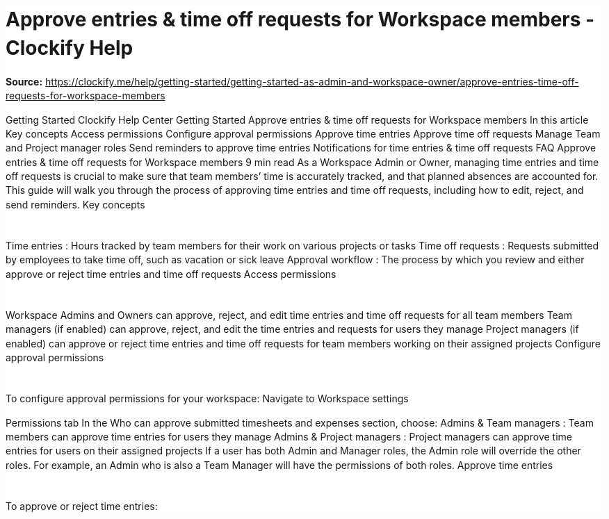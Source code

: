 # Approve entries & time off requests for Workspace members - Clockify Help

**Source:** https://clockify.me/help/getting-started/getting-started-as-admin-and-workspace-owner/approve-entries-time-off-requests-for-workspace-members

Getting Started
Clockify Help Center
Getting Started
Approve entries & time off requests for Workspace members
In this article
Key concepts
Access permissions
Configure approval permissions
Approve time entries
Approve time off requests
Manage Team and Project manager roles
Send reminders to approve time entries
Notifications for time entries & time off requests
FAQ
Approve entries & time off requests for Workspace members
9 min read
As a Workspace Admin or Owner, managing time entries and time off requests is crucial to make sure that team members’ time is accurately tracked, and that planned absences are accounted for. This guide will walk you through the process of approving time entries and time off requests, including how to edit, reject, and send reminders.
Key concepts
#
Time entries
: Hours tracked by team members for their work on various projects or tasks
Time off requests
: Requests submitted by employees to take time off, such as vacation or sick leave
Approval workflow
: The process by which you review and either approve or reject time entries and time off requests
Access permissions
#
Workspace Admins and Owners
can approve, reject, and edit time entries and time off requests for all team members
Team managers
(if enabled) can approve, reject, and edit the time entries and requests for users they manage
Project managers
(if enabled) can approve or reject time entries and time off requests for team members working on their assigned projects
Configure approval permissions
#
To configure approval permissions for your workspace:
Navigate to
Workspace settings
>
Permissions
tab
In the
Who can approve submitted timesheets and expenses
section, choose:
Admins & Team managers
: Team members can approve time entries for users they manage
Admins & Project managers
: Project managers can approve time entries for users on their assigned projects
If a user has both Admin and Manager roles, the Admin role will override the other roles. For example, an Admin who is also a Team Manager will have the permissions of both roles.
Approve time entries
#
To approve or reject time entries: